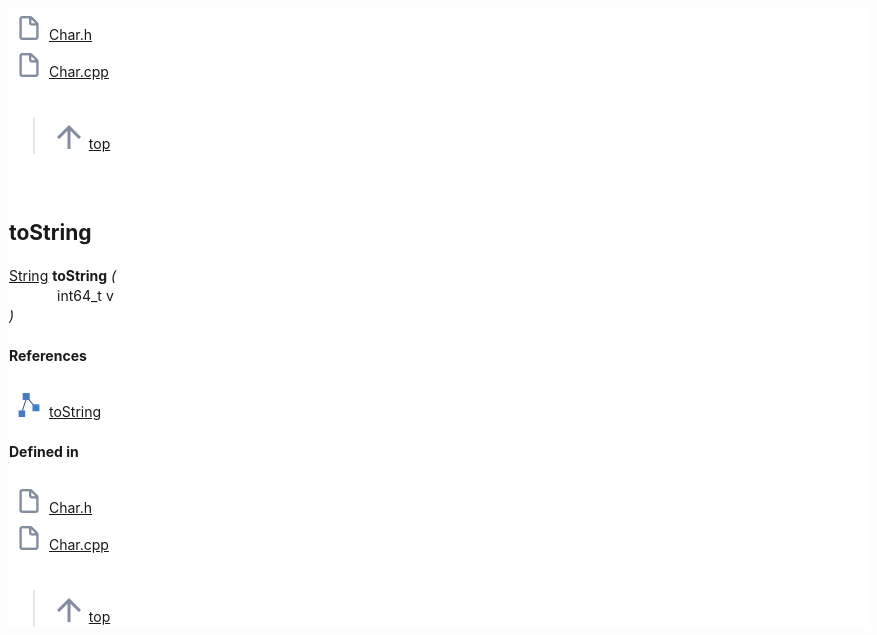 <span class="icon-list-item"><a href="https://github.com/CharlesCarley/MdDox/blob/master/Source/Utils/Char.h#L137" class="icon-list-item"><img src="../images/file.svg" class="icon-list-item"/><span class="icon-list-item">Char.h</span>
</a>
</span>
<br/>
<span class="icon-list-item"><a href="https://github.com/CharlesCarley/MdDox/blob/master/Source/Utils/Char.cpp#L278" class="icon-list-item"><img src="../images/file.svg" class="icon-list-item"/><span class="icon-list-item">Char.cpp</span>
</a>
</span>
<br/>
<br/>
<blockquote>
<span class="icon-list-item"><a href="#char" class="icon-list-item"><img src="../images/jumpToTop.svg" class="icon-list-item"/><span class="icon-list-item">top</span>
</a>
</span>
</blockquote>
<br/>
<a id="tostring"></a>
<h2>toString</h2>
<a href="namespaceMdDox.md#string">String</a>
<span class="bold-text"><b>toString</b></span>
<span class="italic-text"><i>(</i></span>
<div class="paragraph">
<span class="paragraph"><img src="../images/horSpace24px.svg"/><span class="inline-text">int64_t</span>
<span class="inline-text">v</span>
</span>
</div>
<span class="italic-text"><i>)</i></span>
<a id="references"></a>
<h4>References</h4>
<div class="paragraph">
<span class="paragraph"><img src="../images/class.svg"/><a href="classMdDox_1_1Char.md#tostring">toString</a>
</span>
</div>
<a id="defined-in"></a>
<h4>Defined in</h4>
<span class="icon-list-item"><a href="https://github.com/CharlesCarley/MdDox/blob/master/Source/Utils/Char.h#L139" class="icon-list-item"><img src="../images/file.svg" class="icon-list-item"/><span class="icon-list-item">Char.h</span>
</a>
</span>
<br/>
<span class="icon-list-item"><a href="https://github.com/CharlesCarley/MdDox/blob/master/Source/Utils/Char.cpp#L292" class="icon-list-item"><img src="../images/file.svg" class="icon-list-item"/><span class="icon-list-item">Char.cpp</span>
</a>
</span>
<br/>
<br/>
<blockquote>
<span class="icon-list-item"><a href="#char" class="icon-list-item"><img src="../images/jumpToTop.svg" class="icon-list-item"/><span class="icon-list-item">top</span>